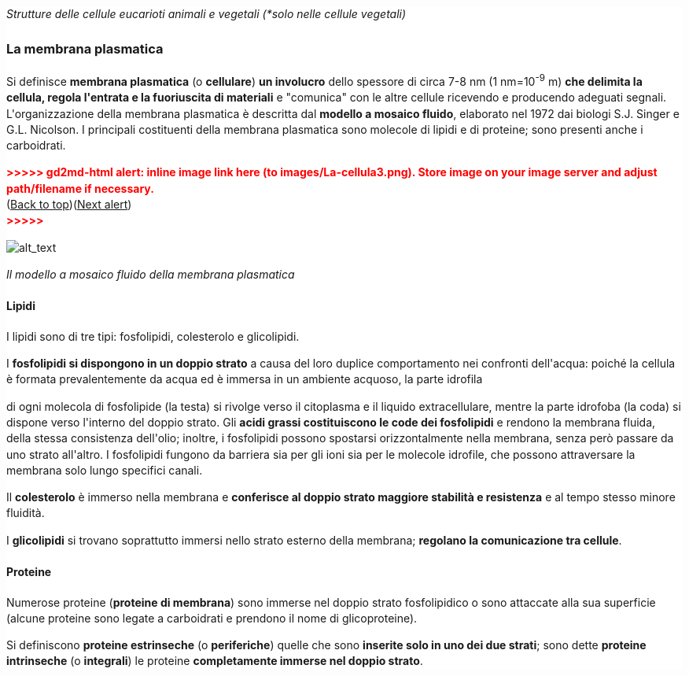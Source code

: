 
_Strutture delle cellule eucarioti animali e vegetali (*solo nelle cellule vegetali)_


### La membrana plasmatica

Si definisce **membrana plasmatica** (o **cellulare**) **un involucro** dello spessore di circa 7-8 nm (1 nm=10<sup>-9</sup> m) **che delimita la cellula, regola l'entrata e la fuoriuscita di materiali** e "comunica" con le altre cellule ricevendo e producendo adeguati segnali. L'organizzazione della membrana plasmatica è descritta dal **modello a mosaico fluido**, elaborato nel 1972 dai biologi S.J. Singer e G.L. Nicolson. I principali costituenti della membrana plasmatica sono molecole di lipidi e di proteine; sono presenti anche i carboidrati.



<p id="gdcalert4" ><span style="color: red; font-weight: bold">>>>>>  gd2md-html alert: inline image link here (to images/La-cellula3.png). Store image on your image server and adjust path/filename if necessary. </span><br>(<a href="#">Back to top</a>)(<a href="#gdcalert5">Next alert</a>)<br><span style="color: red; font-weight: bold">>>>>> </span></p>


![alt_text](images/La-cellula3.png "image_tooltip")


_Il modello a mosaico fluido della membrana plasmatica_


#### Lipidi

I lipidi sono di tre tipi: fosfolipidi, colesterolo e glicolipidi. 

I **fosfolipidi si dispongono in un doppio strato** a causa del loro duplice comportamento nei confronti dell'acqua: poiché la cellula è formata prevalentemente da acqua ed è immersa in un ambiente acquoso, la parte idrofila

di ogni molecola di fosfolipide (la testa) si rivolge verso il citoplasma e il liquido extracellulare, mentre la parte idrofoba (la coda) si dispone verso l'interno del doppio strato. Gli **acidi grassi costituiscono le code dei fosfolipidi** e rendono la membrana fluida, della stessa consistenza dell'olio; inoltre, i fosfolipidi possono spostarsi orizzontalmente nella membrana, senza però passare da uno strato all'altro. I fosfolipidi fungono da barriera sia per gli ioni sia per le molecole idrofile, che possono attraversare la membrana solo lungo specifici canali.

Il **colesterolo** è immerso nella membrana e **conferisce al doppio strato maggiore stabilità e resistenza** e al tempo stesso minore fluidità.

I **glicolipidi** si trovano soprattutto immersi nello strato esterno della membrana; **regolano la comunicazione tra cellule**.


#### Proteine

Numerose proteine (**proteine di membrana**) sono immerse nel doppio strato fosfolipidico o sono attaccate alla sua superficie (alcune proteine sono legate a carboidrati e prendono il nome di glicoproteine).

Si definiscono **proteine estrinseche** (o **periferiche**) quelle che sono **inserite solo in uno dei due strati**; sono dette **proteine intrinseche** (o **integrali**) le proteine **completamente immerse nel doppio strato**.
